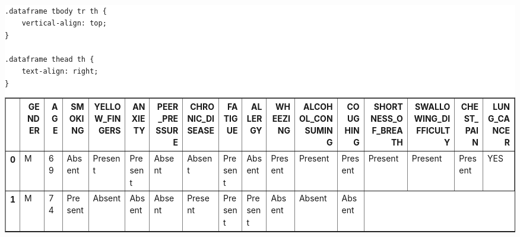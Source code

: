     .dataframe tbody tr th {
        vertical-align: top;
    }

    .dataframe thead th {
        text-align: right;
    }
</style>
<table border="1" class="dataframe">
  <thead>
    <tr style="text-align: right;">
      <th></th>
      <th>GENDER</th>
      <th>AGE</th>
      <th>SMOKING</th>
      <th>YELLOW_FINGERS</th>
      <th>ANXIETY</th>
      <th>PEER_PRESSURE</th>
      <th>CHRONIC_DISEASE</th>
      <th>FATIGUE</th>
      <th>ALLERGY</th>
      <th>WHEEZING</th>
      <th>ALCOHOL_CONSUMING</th>
      <th>COUGHING</th>
      <th>SHORTNESS_OF_BREATH</th>
      <th>SWALLOWING_DIFFICULTY</th>
      <th>CHEST_PAIN</th>
      <th>LUNG_CANCER</th>
    </tr>
  </thead>
  <tbody>
    <tr>
      <th>0</th>
      <td>M</td>
      <td>69</td>
      <td>Absent</td>
      <td>Present</td>
      <td>Present</td>
      <td>Absent</td>
      <td>Absent</td>
      <td>Present</td>
      <td>Absent</td>
      <td>Present</td>
      <td>Present</td>
      <td>Present</td>
      <td>Present</td>
      <td>Present</td>
      <td>Present</td>
      <td>YES</td>
    </tr>
    <tr>
      <th>1</th>
      <td>M</td>
      <td>74</td>
      <td>Present</td>
      <td>Absent</td>
      <td>Absent</td>
      <td>Absent</td>
      <td>Present</td>
      <td>Present</td>
      <td>Present</td>
      <td>Absent</td>
      <td>Absent</td>
      <td>Absent</td>